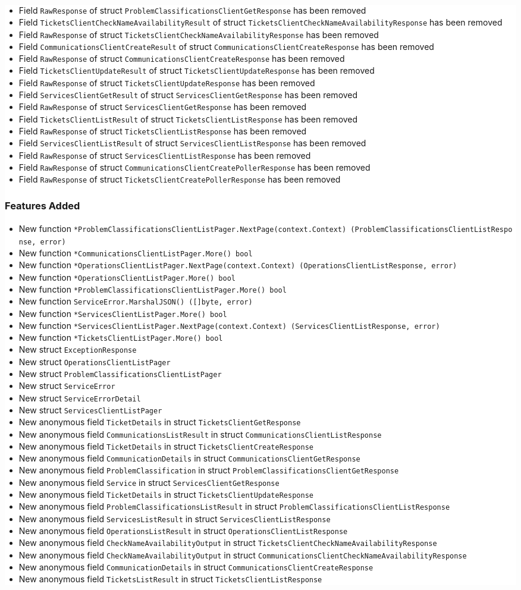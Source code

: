 - Field `RawResponse` of struct `ProblemClassificationsClientGetResponse` has been removed
- Field `TicketsClientCheckNameAvailabilityResult` of struct `TicketsClientCheckNameAvailabilityResponse` has been removed
- Field `RawResponse` of struct `TicketsClientCheckNameAvailabilityResponse` has been removed
- Field `CommunicationsClientCreateResult` of struct `CommunicationsClientCreateResponse` has been removed
- Field `RawResponse` of struct `CommunicationsClientCreateResponse` has been removed
- Field `TicketsClientUpdateResult` of struct `TicketsClientUpdateResponse` has been removed
- Field `RawResponse` of struct `TicketsClientUpdateResponse` has been removed
- Field `ServicesClientGetResult` of struct `ServicesClientGetResponse` has been removed
- Field `RawResponse` of struct `ServicesClientGetResponse` has been removed
- Field `TicketsClientListResult` of struct `TicketsClientListResponse` has been removed
- Field `RawResponse` of struct `TicketsClientListResponse` has been removed
- Field `ServicesClientListResult` of struct `ServicesClientListResponse` has been removed
- Field `RawResponse` of struct `ServicesClientListResponse` has been removed
- Field `RawResponse` of struct `CommunicationsClientCreatePollerResponse` has been removed
- Field `RawResponse` of struct `TicketsClientCreatePollerResponse` has been removed

### Features Added

- New function `*ProblemClassificationsClientListPager.NextPage(context.Context) (ProblemClassificationsClientListResponse, error)`
- New function `*CommunicationsClientListPager.More() bool`
- New function `*OperationsClientListPager.NextPage(context.Context) (OperationsClientListResponse, error)`
- New function `*OperationsClientListPager.More() bool`
- New function `*ProblemClassificationsClientListPager.More() bool`
- New function `ServiceError.MarshalJSON() ([]byte, error)`
- New function `*ServicesClientListPager.More() bool`
- New function `*ServicesClientListPager.NextPage(context.Context) (ServicesClientListResponse, error)`
- New function `*TicketsClientListPager.More() bool`
- New struct `ExceptionResponse`
- New struct `OperationsClientListPager`
- New struct `ProblemClassificationsClientListPager`
- New struct `ServiceError`
- New struct `ServiceErrorDetail`
- New struct `ServicesClientListPager`
- New anonymous field `TicketDetails` in struct `TicketsClientGetResponse`
- New anonymous field `CommunicationsListResult` in struct `CommunicationsClientListResponse`
- New anonymous field `TicketDetails` in struct `TicketsClientCreateResponse`
- New anonymous field `CommunicationDetails` in struct `CommunicationsClientGetResponse`
- New anonymous field `ProblemClassification` in struct `ProblemClassificationsClientGetResponse`
- New anonymous field `Service` in struct `ServicesClientGetResponse`
- New anonymous field `TicketDetails` in struct `TicketsClientUpdateResponse`
- New anonymous field `ProblemClassificationsListResult` in struct `ProblemClassificationsClientListResponse`
- New anonymous field `ServicesListResult` in struct `ServicesClientListResponse`
- New anonymous field `OperationsListResult` in struct `OperationsClientListResponse`
- New anonymous field `CheckNameAvailabilityOutput` in struct `TicketsClientCheckNameAvailabilityResponse`
- New anonymous field `CheckNameAvailabilityOutput` in struct `CommunicationsClientCheckNameAvailabilityResponse`
- New anonymous field `CommunicationDetails` in struct `CommunicationsClientCreateResponse`
- New anonymous field `TicketsListResult` in struct `TicketsClientListResponse`
